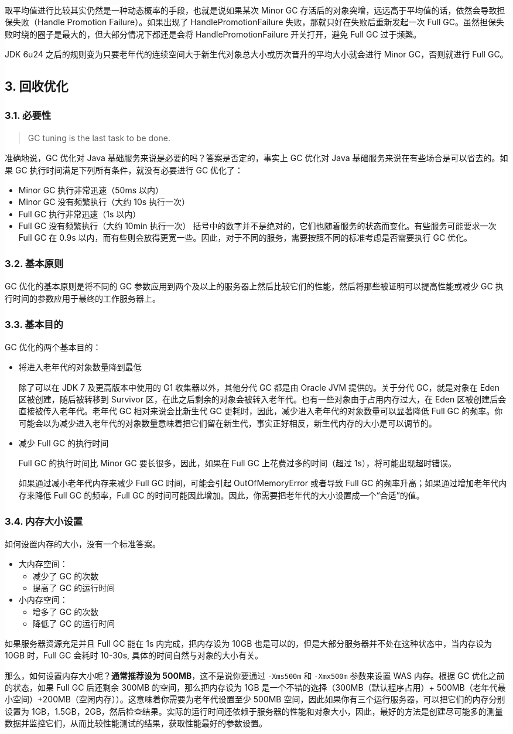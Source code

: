 取平均值进行比较其实仍然是一种动态概率的手段，也就是说如果某次 Minor GC 存活后的对象突增，远远高于平均值的话，依然会导致担保失败（Handle Promotion Failure）。如果出现了 HandlePromotionFailure 失败，那就只好在失败后重新发起一次 Full GC。虽然担保失败时绕的圈子是最大的，但大部分情况下都还是会将 HandlePromotionFailure 开关打开，避免 Full GC 过于频繁。

JDK 6u24 之后的规则变为只要老年代的连续空间大于新生代对象总大小或历次晋升的平均大小就会进行 Minor GC，否则就进行 Full GC。

## 3. 回收优化

### 3.1. 必要性

> GC tuning is the last task to be done.

准确地说，GC 优化对 Java 基础服务来说是必要的吗？答案是否定的，事实上 GC 优化对 Java 基础服务来说在有些场合是可以省去的。如果 GC 执行时间满足下列所有条件，就没有必要进行 GC 优化了：
- Minor GC 执行非常迅速（50ms 以内）
- Minor GC 没有频繁执行（大约 10s 执行一次）
- Full GC 执行非常迅速（1s 以内）
- Full GC 没有频繁执行（大约 10min 执行一次）
括号中的数字并不是绝对的，它们也随着服务的状态而变化。有些服务可能要求一次 Full GC 在 0.9s 以内，而有些则会放得更宽一些。因此，对于不同的服务，需要按照不同的标准考虑是否需要执行 GC 优化。

### 3.2. 基本原则

GC 优化的基本原则是将不同的 GC 参数应用到两个及以上的服务器上然后比较它们的性能，然后将那些被证明可以提高性能或减少 GC 执行时间的参数应用于最终的工作服务器上。

### 3.3. 基本目的

GC 优化的两个基本目的：
- 将进入老年代的对象数量降到最低

  除了可以在 JDK 7 及更高版本中使用的 G1 收集器以外，其他分代 GC 都是由 Oracle JVM 提供的。关于分代 GC，就是对象在 Eden 区被创建，随后被转移到 Survivor 区，在此之后剩余的对象会被转入老年代。也有一些对象由于占用内存过大，在 Eden 区被创建后会直接被传入老年代。老年代 GC 相对来说会比新生代 GC 更耗时，因此，减少进入老年代的对象数量可以显著降低 Full GC 的频率。你可能会以为减少进入老年代的对象数量意味着把它们留在新生代，事实正好相反，新生代内存的大小是可以调节的。

- 减少 Full GC 的执行时间

  Full GC 的执行时间比 Minor GC 要长很多，因此，如果在 Full GC 上花费过多的时间（超过 1s），将可能出现超时错误。

  如果通过减小老年代内存来减少 Full GC 时间，可能会引起 OutOfMemoryError 或者导致 Full GC 的频率升高；如果通过增加老年代内存来降低 Full GC 的频率，Full GC 的时间可能因此增加。因此，你需要把老年代的大小设置成一个“合适”的值。

### 3.4. 内存大小设置

如何设置内存的大小，没有一个标准答案。
- 大内存空间：
  - 减少了 GC 的次数
  - 提高了 GC 的运行时间
- 小内存空间：
  - 增多了 GC 的次数
  - 降低了 GC 的运行时间

如果服务器资源充足并且 Full GC 能在 1s 内完成，把内存设为 10GB 也是可以的，但是大部分服务器并不处在这种状态中，当内存设为 10GB 时，Full GC 会耗时 10-30s, 具体的时间自然与对象的大小有关。

那么，如何设置内存大小呢？**通常推荐设为 500MB**，这不是说你要通过 `-Xms500m` 和 `-Xmx500m` 参数来设置 WAS 内存。根据 GC 优化之前的状态，如果 Full GC 后还剩余 300MB 的空间，那么把内存设为 1GB 是一个不错的选择（300MB（默认程序占用）+ 500MB（老年代最小空间）+200MB（空闲内存））。这意味着你需要为老年代设置至少 500MB 空间，因此如果你有三个运行服务器，可以把它们的内存分别设置为 1GB，1.5GB，2GB，然后检查结果。实际的运行时间还依赖于服务器的性能和对象大小，因此，最好的方法是创建尽可能多的测量数据并监控它们，从而比较性能测试的结果，获取性能最好的参数设置。
